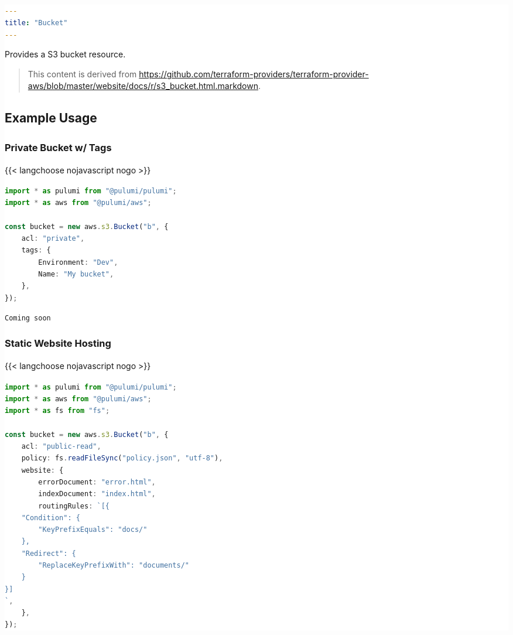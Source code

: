 ```yaml
---
title: "Bucket"
---
```





<style>
  table td p { margin-top: 0; margin-bottom: 0; }
</style>

Provides a S3 bucket resource.

> This content is derived from https://github.com/terraform-providers/terraform-provider-aws/blob/master/website/docs/r/s3_bucket.html.markdown.


## Example Usage

### Private Bucket w/ Tags

{{< langchoose nojavascript nogo >}}

```typescript
import * as pulumi from "@pulumi/pulumi";
import * as aws from "@pulumi/aws";

const bucket = new aws.s3.Bucket("b", {
	acl: "private",
	tags: {
		Environment: "Dev",
		Name: "My bucket",
	},
});
```

```python
Coming soon
```

### Static Website Hosting

{{< langchoose nojavascript nogo >}}

```typescript
import * as pulumi from "@pulumi/pulumi";
import * as aws from "@pulumi/aws";
import * as fs from "fs";

const bucket = new aws.s3.Bucket("b", {
	acl: "public-read",
	policy: fs.readFileSync("policy.json", "utf-8"),
	website: {
		errorDocument: "error.html",
		indexDocument: "index.html",
		routingRules: `[{
	"Condition": {
		"KeyPrefixEquals": "docs/"
	},
	"Redirect": {
		"ReplaceKeyPrefixWith": "documents/"
	}
}]
`,
	},
});
```
